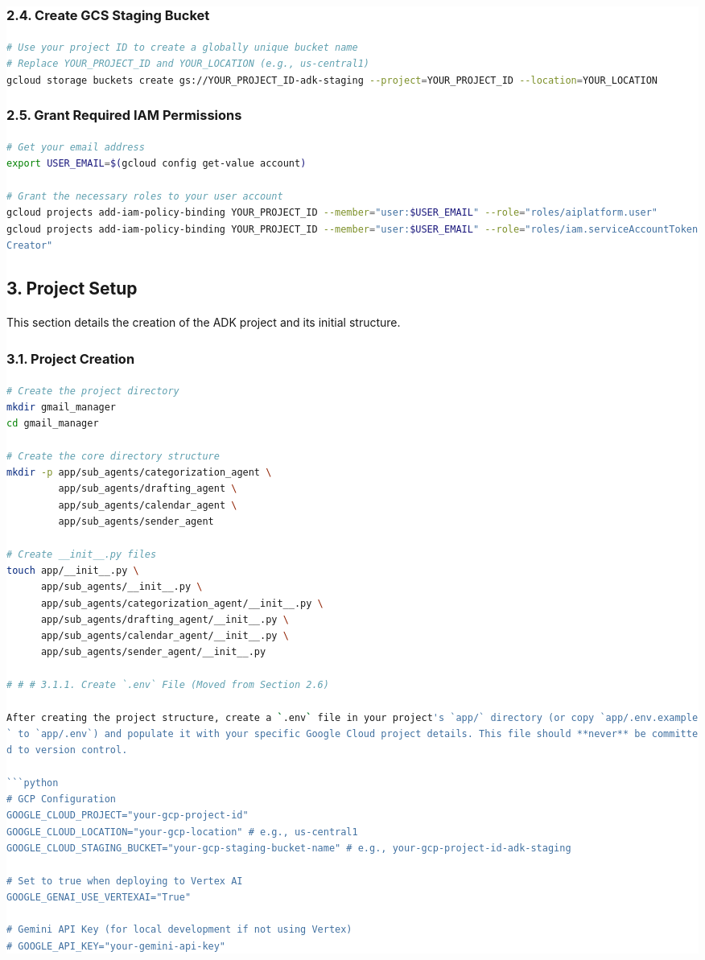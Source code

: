 ### 2.4. Create GCS Staging Bucket

```bash
# Use your project ID to create a globally unique bucket name  
# Replace YOUR_PROJECT_ID and YOUR_LOCATION (e.g., us-central1)  
gcloud storage buckets create gs://YOUR_PROJECT_ID-adk-staging --project=YOUR_PROJECT_ID --location=YOUR_LOCATION  
```

### 2.5. Grant Required IAM Permissions

```bash
# Get your email address  
export USER_EMAIL=$(gcloud config get-value account)

# Grant the necessary roles to your user account  
gcloud projects add-iam-policy-binding YOUR_PROJECT_ID --member="user:$USER_EMAIL" --role="roles/aiplatform.user"  
gcloud projects add-iam-policy-binding YOUR_PROJECT_ID --member="user:$USER_EMAIL" --role="roles/iam.serviceAccountTokenCreator"  
```

## 3. Project Setup

This section details the creation of the ADK project and its initial structure.

### 3.1. Project Creation

```bash
# Create the project directory  
mkdir gmail_manager  
cd gmail_manager

# Create the core directory structure  
mkdir -p app/sub_agents/categorization_agent \
         app/sub_agents/drafting_agent \
         app/sub_agents/calendar_agent \
         app/sub_agents/sender_agent

# Create __init__.py files  
touch app/__init__.py \
      app/sub_agents/__init__.py \
      app/sub_agents/categorization_agent/__init__.py \
      app/sub_agents/drafting_agent/__init__.py \
      app/sub_agents/calendar_agent/__init__.py \
      app/sub_agents/sender_agent/__init__.py  

# # # 3.1.1. Create `.env` File (Moved from Section 2.6)

After creating the project structure, create a `.env` file in your project's `app/` directory (or copy `app/.env.example` to `app/.env`) and populate it with your specific Google Cloud project details. This file should **never** be committed to version control.

```python  
# GCP Configuration  
GOOGLE_CLOUD_PROJECT="your-gcp-project-id"  
GOOGLE_CLOUD_LOCATION="your-gcp-location" # e.g., us-central1  
GOOGLE_CLOUD_STAGING_BUCKET="your-gcp-staging-bucket-name" # e.g., your-gcp-project-id-adk-staging

# Set to true when deploying to Vertex AI  
GOOGLE_GENAI_USE_VERTEXAI="True"

# Gemini API Key (for local development if not using Vertex)  
# GOOGLE_API_KEY="your-gemini-api-key"  
```